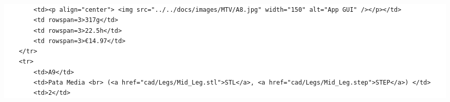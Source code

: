             <td><p align="center"> <img src="../../docs/images/MTV/A8.jpg" width="150" alt="App GUI" /></p></td>
            <td rowspan=3>317g</td>
            <td rowspan=3>22.5h</td>
            <td rowspan=3>€14.97</td>
        </tr>
        <tr>
            <td>A9</td>
            <td>Pata Media <br> (<a href="cad/Legs/Mid_Leg.stl">STL</a>, <a href="cad/Legs/Mid_Leg.step">STEP</a>) </td>
            <td>2</td>